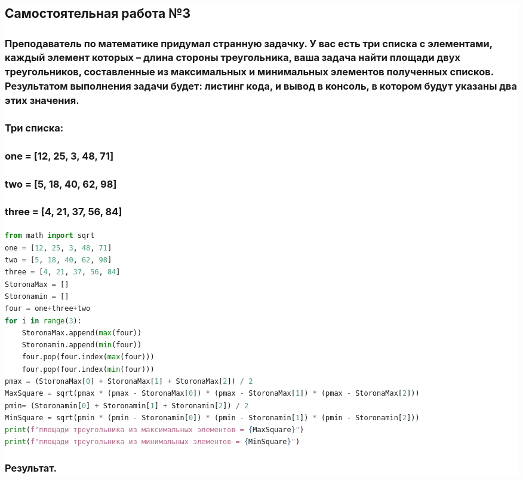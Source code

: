 ## Самостоятельная работа №3
### Преподаватель по математике придумал странную задачку. У вас есть три списка с элементами, каждый элемент которых – длина стороны треугольника, ваша задача найти площади двух треугольников, составленные из максимальных и минимальных элементов полученных списков. Результатом выполнения задачи будет: листинг кода, и вывод в консоль, в котором будут указаны два этих значения.
### Три списка:
### one = [12, 25, 3, 48, 71]
### two = [5, 18, 40, 62, 98]
### three = [4, 21, 37, 56, 84]
```python
from math import sqrt
one = [12, 25, 3, 48, 71]
two = [5, 18, 40, 62, 98]
three = [4, 21, 37, 56, 84]
StoronaMax = []
Storonamin = []
four = one+three+two
for i in range(3):
    StoronaMax.append(max(four))
    Storonamin.append(min(four))
    four.pop(four.index(max(four)))
    four.pop(four.index(min(four)))
pmax = (StoronaMax[0] + StoronaMax[1] + StoronaMax[2]) / 2
MaxSquare = sqrt(pmax * (pmax - StoronaMax[0]) * (pmax - StoronaMax[1]) * (pmax - StoronaMax[2]))
pmin= (Storonamin[0] + Storonamin[1] + Storonamin[2]) / 2
MinSquare = sqrt(pmin * (pmin - Storonamin[0]) * (pmin - Storonamin[1]) * (pmin - Storonamin[2]))
print(f"площади треугольника из максимальных элементов = {MaxSquare}")
print(f"площади треугольника из минимальных элементов = {MinSquare}")
```
### Результат.